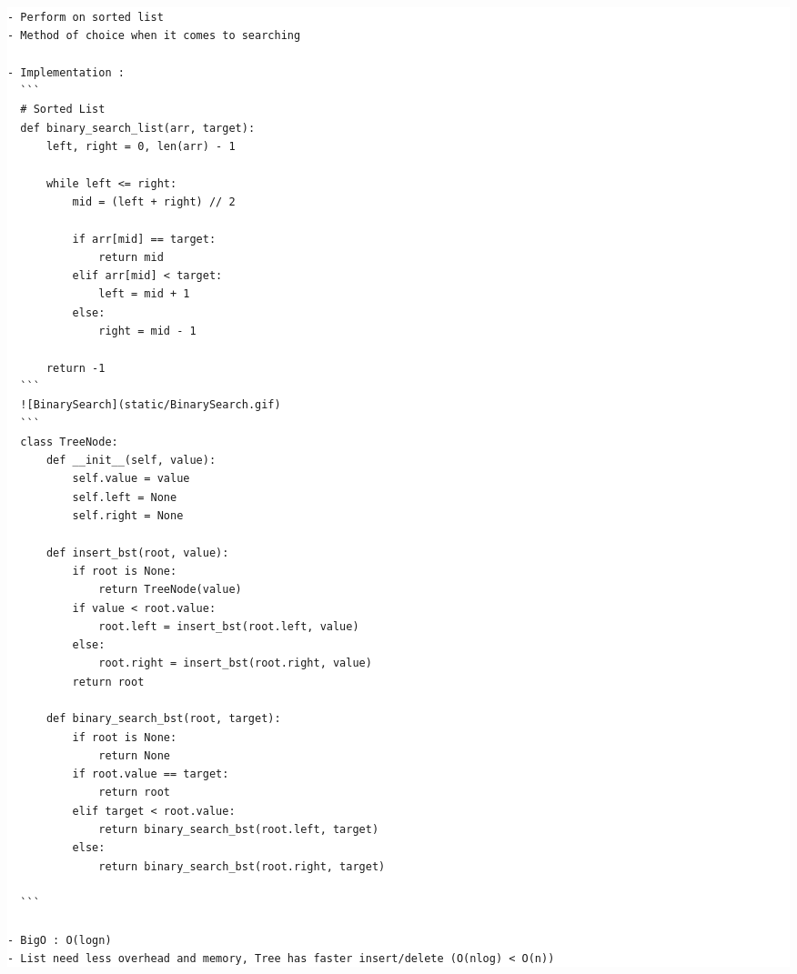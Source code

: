   ```
- Perform on sorted list
- Method of choice when it comes to searching

- Implementation :
    ```
    # Sorted List
    def binary_search_list(arr, target):
        left, right = 0, len(arr) - 1
        
        while left <= right:
            mid = (left + right) // 2
            
            if arr[mid] == target:
                return mid
            elif arr[mid] < target:
                left = mid + 1
            else:
                right = mid - 1
                
        return -1
    ```
    ![BinarySearch](static/BinarySearch.gif)
    ```
    class TreeNode:
        def __init__(self, value):
            self.value = value
            self.left = None
            self.right = None

        def insert_bst(root, value):
            if root is None:
                return TreeNode(value)
            if value < root.value:
                root.left = insert_bst(root.left, value)
            else:
                root.right = insert_bst(root.right, value)
            return root

        def binary_search_bst(root, target):
            if root is None:
                return None
            if root.value == target:
                return root
            elif target < root.value:
                return binary_search_bst(root.left, target)
            else:
                return binary_search_bst(root.right, target)

    ```
    
- BigO : O(logn)
- List need less overhead and memory, Tree has faster insert/delete (O(nlog) < O(n))
